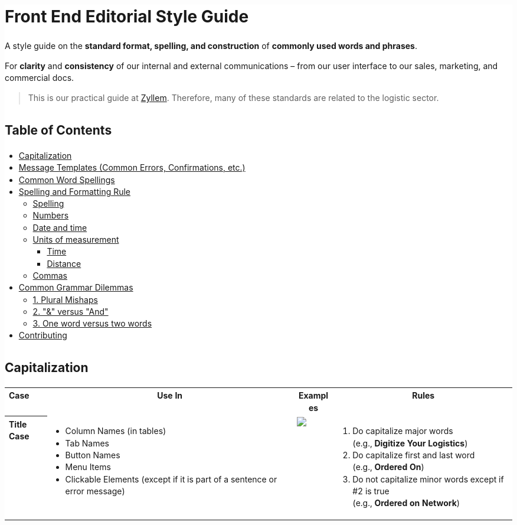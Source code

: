 # Front End Editorial Style Guide

A style guide on the **standard format, spelling, and construction** of **commonly used words and phrases**.

For **clarity** and **consistency** of our internal and external communications – from our user interface to our sales, marketing, and commercial docs.

> This is our practical guide at [Zyllem][0]. Therefore, many of these standards are related to the logistic sector.

## Table of Contents

  - [Capitalization](#capitalization)
  - [Message Templates (Common Errors, Confirmations, etc.)](#message-templates-common-errors-confirmations-etc)
  - [Common Word Spellings](#common-word-spellings)
  - [Spelling and Formatting Rule](#spelling-and-formatting-rule)
    - [Spelling](#spelling)
    - [Numbers](#numbers)
    - [Date and time](#date-and-time)
    - [Units of measurement](#units-of-measurement)
      - [Time](#time)
      - [Distance](#distance)
    - [Commas](#commas)
  - [Common Grammar Dilemmas](#common-grammar-dilemmas)
    - [1. Plural Mishaps](#1-plural-mishaps)
    - [2. "&" versus "And"](#2-%22%22-versus-%22and%22)
    - [3. One word versus two words](#3-one-word-versus-two-words)
  - [Contributing](#contributing)

## Capitalization

<table>
    <tbody>
        <tr>
            <th align="left">Case</th>
            <th>Use In</th>
            <th>Examples</th>
            <th>Rules</th>
        </tr>
        <tr>
            <th align="left">Title Case</th>
            <td>
                <ul>
                    <li>Column Names (in tables)</li>
                    <li>Tab Names</li>
                    <li>Button Names</li>
                    <li>Menu Items</li>
                    <li>Clickable Elements (except if it is part of a sentence or error message)</li>
                </ul>
            </td>
            <td>
                <img src="https://raw.githubusercontent.com/trungk18/front-end-editorial-style-guide/master/assets/images/title-case.png" />
            </td>
            <td>
                <ol>
                    <li>Do capitalize major words<br>(e.g., <strong>Digitize Your Logistics</strong>)</li>
                    <li>Do capitalize first and last word<br>(e.g., <strong>Ordered On</strong>)</li>
                    <li>Do not capitalize minor words except if #2 is true<br>(e.g., <strong>Ordered on Network</strong>)</li>
                </ol>

[0]: http://zyllem.com/
[1]: https://books.google.com/ngrams/graph?content=B2B%2CB+to+B&year_start=1800&year_end=2000&corpus=15&smoothing=5&share=&direct_url=t1%3B%2CB2B%3B%2Cc0%3B.t1%3B%2CB%20to%20B%3B%2Cc0
[2]: https://www.thesaurus.com/
[3]: https://www.dictionary.com/
[4]: https://books.google.com/ngrams/graph?content=customize%2C+customise&amp;year_start=1800&amp;year_end=2000&amp;corpus=15&amp;smoothing=5&amp;share=&amp;direct_url=t1%3B%2Ccustomize%3B%2Cc0%3B.t1%3B%2Ccustomise%3B%2Cc0
[5]: https://www.quickanddirtytips.com/education/grammar/the-10-million-comma
[6]: https://raw.githubusercontent.com/trungvose/front-end-editorial-style-guide/master/assets/images/fruit-nut.webp
[7]: https://raw.githubusercontent.com/trungvose/front-end-editorial-style-guide/master/assets/images/fruit-and-nut.webp
[8]: https://raw.githubusercontent.com/trungvose/front-end-editorial-style-guide/master/assets/images/cookie-cream.webp
[9]: https://raw.githubusercontent.com/trungvose/front-end-editorial-style-guide/master/assets/images/cookie-and-cream.webp
[10]: https://raw.githubusercontent.com/trungvose/front-end-editorial-style-guide/master/assets/images/title-case.png
[11]: https://raw.githubusercontent.com/trungvose/front-end-editorial-style-guide/master/assets/images/sentence-case.png
[12]: https://raw.githubusercontent.com/trungvose/front-end-editorial-style-guide/master/assets/images/all-caps.png
[issues]: https://github.com/trungvose/front-end-editorial-style-guide/issues/new